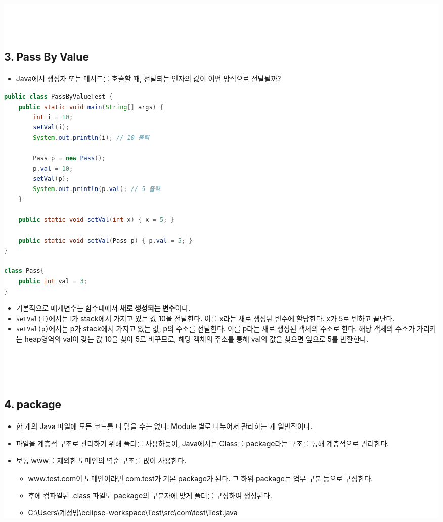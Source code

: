 <br/>

<br/>

<br/>

## 3. Pass By Value

+ Java에서 생성자 또는 메서드를 호출할 때, 전달되는 인자의 값이 어떤 방식으로 전달될까?

```java
public class PassByValueTest {
	public static void main(String[] args) {
		int i = 10;
		setVal(i);
		System.out.println(i); // 10 출력
		
		Pass p = new Pass();
		p.val = 10;
		setVal(p);
		System.out.println(p.val); // 5 출력
	}
	
	public static void setVal(int x) { x = 5; }
	
	public static void setVal(Pass p) { p.val = 5; }
}

class Pass{
	public int val = 3;
}
```

+ 기본적으로 매개변수는 함수내에서 **새로 생성되는 변수**이다.
+ `setVal(i)`에서는 i가 stack에서 가지고 있는 값 10을 전달한다. 이를 x라는 새로 생성된 변수에 할당한다. x가 5로 변하고 끝난다.
+ `setVal(p)`에서는 p가 stack에서 가지고 있는 값, p의 주소를 전달한다. 이를 p라는 새로 생성된 객체의 주소로 한다. 해당 객체의 주소가 가리키는 heap영역의 val이 갖는 값 10을 찾아 5로 바꾸므로, 해당 객체의 주소를 통해 val의 값을 찾으면 앞으로 5를 반환한다.

<br/>

<br/>

<br/>

## 4. package

+ 한 개의 Java 파일에 모든 코드를 다 담을 수는 없다. Module 별로 나누어서 관리하는 게 일반적이다.
+ 파일을 계층적 구조로 관리하기 위해 폴더를 사용하듯이, Java에서는 Class를 package라는 구조를 통해 계층적으로 관리한다.

+ 보통 www를 제외한 도메인의 역순 구조를 많이 사용한다.

  + www.test.com이 도메인이라면 com.test가 기본 package가 된다. 그 하위 package는 업무 구분 등으로 구성한다.
  + 후에 컴파일된 .class 파일도 package의 구분자에 맞게 폴더를 구성하여 생성된다.

  + C:\Users\계정명\eclipse-workspace\Test\src\com\test\Test.java
